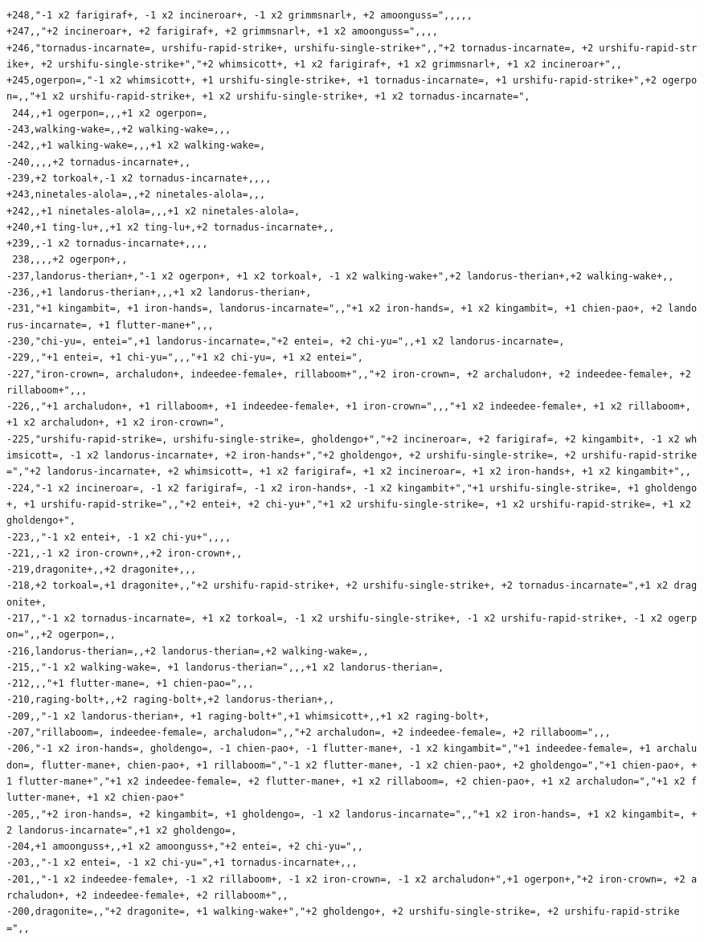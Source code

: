 ```
+248,"-1 x2 farigiraf+, -1 x2 incineroar+, -1 x2 grimmsnarl+, +2 amoonguss=",,,,,
+247,,"+2 incineroar+, +2 farigiraf+, +2 grimmsnarl+, +1 x2 amoonguss=",,,,
+246,"tornadus-incarnate=, urshifu-rapid-strike+, urshifu-single-strike+",,"+2 tornadus-incarnate=, +2 urshifu-rapid-strike+, +2 urshifu-single-strike+","+2 whimsicott+, +1 x2 farigiraf+, +1 x2 grimmsnarl+, +1 x2 incineroar+",,
+245,ogerpon=,"-1 x2 whimsicott+, +1 urshifu-single-strike+, +1 tornadus-incarnate=, +1 urshifu-rapid-strike+",+2 ogerpon=,,"+1 x2 urshifu-rapid-strike+, +1 x2 urshifu-single-strike+, +1 x2 tornadus-incarnate=",
 244,,+1 ogerpon=,,,+1 x2 ogerpon=,
-243,walking-wake=,,+2 walking-wake=,,,
-242,,+1 walking-wake=,,,+1 x2 walking-wake=,
-240,,,,+2 tornadus-incarnate+,,
-239,+2 torkoal+,-1 x2 tornadus-incarnate+,,,,
+243,ninetales-alola=,,+2 ninetales-alola=,,,
+242,,+1 ninetales-alola=,,,+1 x2 ninetales-alola=,
+240,+1 ting-lu+,,+1 x2 ting-lu+,+2 tornadus-incarnate+,,
+239,,-1 x2 tornadus-incarnate+,,,,
 238,,,,+2 ogerpon+,,
-237,landorus-therian+,"-1 x2 ogerpon+, +1 x2 torkoal+, -1 x2 walking-wake+",+2 landorus-therian+,+2 walking-wake+,,
-236,,+1 landorus-therian+,,,+1 x2 landorus-therian+,
-231,"+1 kingambit=, +1 iron-hands=, landorus-incarnate=",,"+1 x2 iron-hands=, +1 x2 kingambit=, +1 chien-pao+, +2 landorus-incarnate=, +1 flutter-mane+",,,
-230,"chi-yu=, entei=",+1 landorus-incarnate=,"+2 entei=, +2 chi-yu=",,+1 x2 landorus-incarnate=,
-229,,"+1 entei=, +1 chi-yu=",,,"+1 x2 chi-yu=, +1 x2 entei=",
-227,"iron-crown=, archaludon+, indeedee-female+, rillaboom+",,"+2 iron-crown=, +2 archaludon+, +2 indeedee-female+, +2 rillaboom+",,,
-226,,"+1 archaludon+, +1 rillaboom+, +1 indeedee-female+, +1 iron-crown=",,,"+1 x2 indeedee-female+, +1 x2 rillaboom+, +1 x2 archaludon+, +1 x2 iron-crown=",
-225,"urshifu-rapid-strike=, urshifu-single-strike=, gholdengo+","+2 incineroar=, +2 farigiraf=, +2 kingambit+, -1 x2 whimsicott=, -1 x2 landorus-incarnate+, +2 iron-hands+","+2 gholdengo+, +2 urshifu-single-strike=, +2 urshifu-rapid-strike=","+2 landorus-incarnate+, +2 whimsicott=, +1 x2 farigiraf=, +1 x2 incineroar=, +1 x2 iron-hands+, +1 x2 kingambit+",,
-224,"-1 x2 incineroar=, -1 x2 farigiraf=, -1 x2 iron-hands+, -1 x2 kingambit+","+1 urshifu-single-strike=, +1 gholdengo+, +1 urshifu-rapid-strike=",,"+2 entei+, +2 chi-yu+","+1 x2 urshifu-single-strike=, +1 x2 urshifu-rapid-strike=, +1 x2 gholdengo+",
-223,,"-1 x2 entei+, -1 x2 chi-yu+",,,,
-221,,-1 x2 iron-crown+,,+2 iron-crown+,,
-219,dragonite+,,+2 dragonite+,,,
-218,+2 torkoal=,+1 dragonite+,,"+2 urshifu-rapid-strike+, +2 urshifu-single-strike+, +2 tornadus-incarnate=",+1 x2 dragonite+,
-217,,"-1 x2 tornadus-incarnate=, +1 x2 torkoal=, -1 x2 urshifu-single-strike+, -1 x2 urshifu-rapid-strike+, -1 x2 ogerpon=",,+2 ogerpon=,,
-216,landorus-therian=,,+2 landorus-therian=,+2 walking-wake=,,
-215,,"-1 x2 walking-wake=, +1 landorus-therian=",,,+1 x2 landorus-therian=,
-212,,,"+1 flutter-mane=, +1 chien-pao=",,,
-210,raging-bolt+,,+2 raging-bolt+,+2 landorus-therian+,,
-209,,"-1 x2 landorus-therian+, +1 raging-bolt+",+1 whimsicott+,,+1 x2 raging-bolt+,
-207,"rillaboom=, indeedee-female=, archaludon=",,"+2 archaludon=, +2 indeedee-female=, +2 rillaboom=",,,
-206,"-1 x2 iron-hands=, gholdengo=, -1 chien-pao+, -1 flutter-mane+, -1 x2 kingambit=","+1 indeedee-female=, +1 archaludon=, flutter-mane+, chien-pao+, +1 rillaboom=","-1 x2 flutter-mane+, -1 x2 chien-pao+, +2 gholdengo=","+1 chien-pao+, +1 flutter-mane+","+1 x2 indeedee-female=, +2 flutter-mane+, +1 x2 rillaboom=, +2 chien-pao+, +1 x2 archaludon=","+1 x2 flutter-mane+, +1 x2 chien-pao+"
-205,,"+2 iron-hands=, +2 kingambit=, +1 gholdengo=, -1 x2 landorus-incarnate=",,"+1 x2 iron-hands=, +1 x2 kingambit=, +2 landorus-incarnate=",+1 x2 gholdengo=,
-204,+1 amoonguss+,,+1 x2 amoonguss+,"+2 entei=, +2 chi-yu=",,
-203,,"-1 x2 entei=, -1 x2 chi-yu=",+1 tornadus-incarnate+,,,
-201,,"-1 x2 indeedee-female+, -1 x2 rillaboom+, -1 x2 iron-crown=, -1 x2 archaludon+",+1 ogerpon+,"+2 iron-crown=, +2 archaludon+, +2 indeedee-female+, +2 rillaboom+",,
-200,dragonite=,,"+2 dragonite=, +1 walking-wake+","+2 gholdengo+, +2 urshifu-single-strike=, +2 urshifu-rapid-strike=",,
```